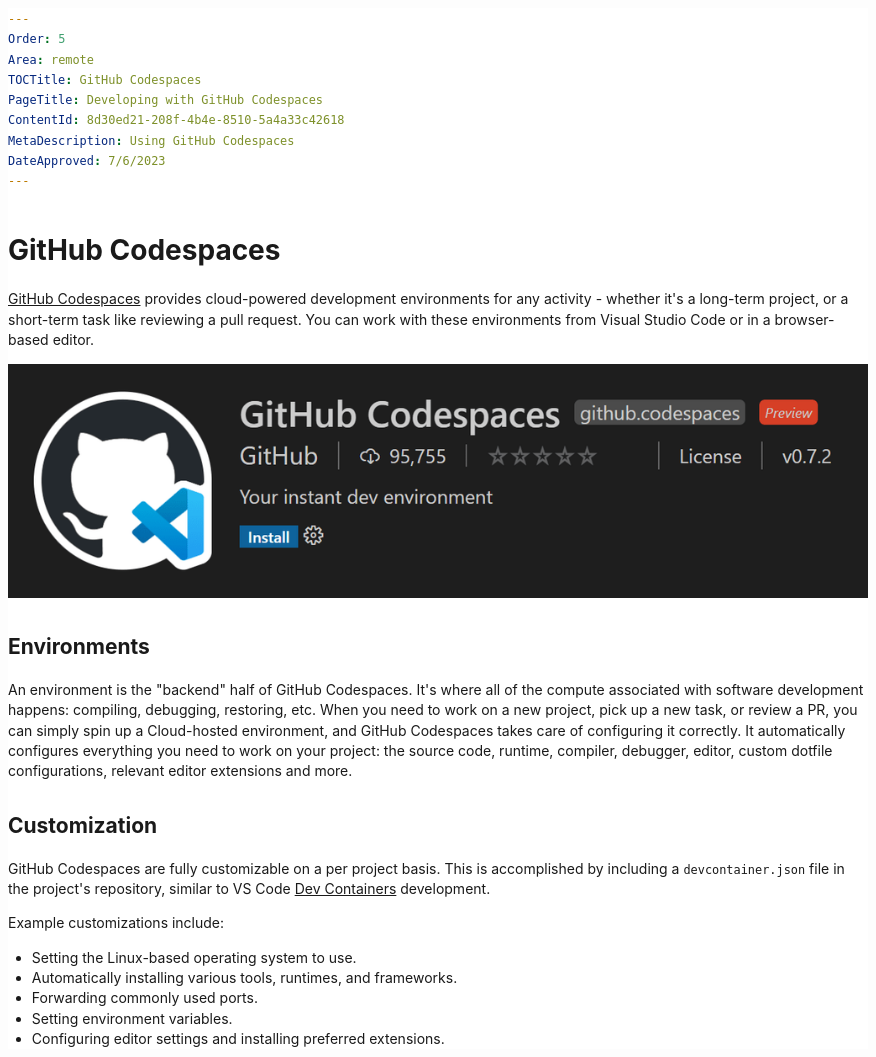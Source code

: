 ```yaml
---
Order: 5
Area: remote
TOCTitle: GitHub Codespaces
PageTitle: Developing with GitHub Codespaces
ContentId: 8d30ed21-208f-4b4e-8510-5a4a33c42618
MetaDescription: Using GitHub Codespaces
DateApproved: 7/6/2023
---
```


# GitHub Codespaces

[GitHub Codespaces](https://github.com/features/codespaces) provides cloud-powered development environments for any activity - whether it's a long-term project, or a short-term task like reviewing a pull request. You can work with these environments from Visual Studio Code or in a browser-based editor.

![GitHub Codespaces extension](images/codespaces/github-codespaces-extension.png)

## Environments

An environment is the "backend" half of GitHub Codespaces. It's where all of the compute associated with software development happens: compiling, debugging, restoring, etc. When you need to work on a new project, pick up a new task, or review a PR, you can simply spin up a Cloud-hosted environment, and GitHub Codespaces takes care of configuring it correctly. It automatically configures everything you need to work on your project: the source code, runtime, compiler, debugger, editor, custom dotfile configurations, relevant editor extensions and more.

## Customization

GitHub Codespaces are fully customizable on a per project basis. This is accomplished by including a `devcontainer.json` file in the project's repository, similar to VS Code [Dev Containers](/docs/devcontainers/containers.md) development.

Example customizations include:

- Setting the Linux-based operating system to use.
- Automatically installing various tools, runtimes, and frameworks.
- Forwarding commonly used ports.
- Setting environment variables.
- Configuring editor settings and installing preferred extensions.
